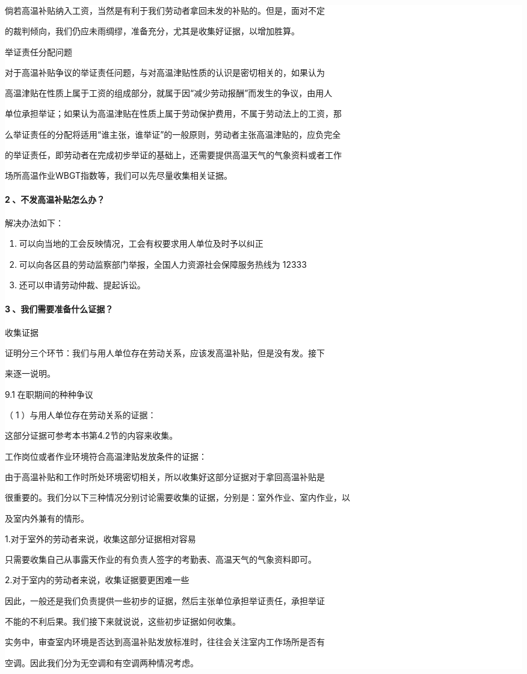 倘若高温补贴纳入工资，当然是有利于我们劳动者拿回未发的补贴的。但是，面对不定

的裁判倾向，我们仍应未雨绸缪，准备充分，尤其是收集好证据，以增加胜算。

举证责任分配问题

对于高温补贴争议的举证责任问题，与对高温津贴性质的认识是密切相关的，如果认为

高温津贴在性质上属于工资的组成部分，就属于因“减少劳动报酬”而发生的争议，由用人

单位承担举证；如果认为高温津贴在性质上属于劳动保护费用，不属于劳动法上的工资，那

么举证责任的分配将适用“谁主张，谁举证”的一般原则，劳动者主张高温津贴的，应负完全

的举证责任，即劳动者在完成初步举证的基础上，还需要提供高温天气的气象资料或者工作

场所高温作业WBGT指数等，我们可以先尽量收集相关证据。

#### 2 、不发高温补贴怎么办？

解决办法如下：

1. 可以向当地的工会反映情况，工会有权要求用人单位及时予以纠正

2. 可以向各区县的劳动监察部门举报，全国人力资源社会保障服务热线为 12333

3. 还可以申请劳动仲裁、提起诉讼。

#### 3 、我们需要准备什么证据？

收集证据

证明分三个环节：我们与用人单位存在劳动关系，应该发高温补贴，但是没有发。接下

来逐一说明。


9.1 在职期间的种种争议

（ 1 ）与用人单位存在劳动关系的证据：

这部分证据可参考本书第4.2节的内容来收集。

工作岗位或者作业环境符合高温津贴发放条件的证据：

由于高温补贴和工作时所处环境密切相关，所以收集好这部分证据对于拿回高温补贴是

很重要的。我们分以下三种情况分别讨论需要收集的证据，分别是：室外作业、室内作业，以

及室内外兼有的情形。

1.对于室外的劳动者来说，收集这部分证据相对容易

只需要收集自己从事露天作业的有负责人签字的考勤表、高温天气的气象资料即可。

2.对于室内的劳动者来说，收集证据要更困难一些

因此，一般还是我们负责提供一些初步的证据，然后主张单位承担举证责任，承担举证

不能的不利后果。我们接下来就说说，这些初步证据如何收集。

实务中，审查室内环境是否达到高温补贴发放标准时，往往会关注室内工作场所是否有

空调。因此我们分为无空调和有空调两种情况考虑。

